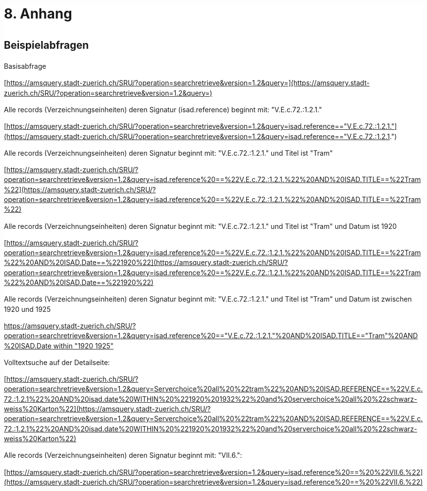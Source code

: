 # 8. Anhang

## Beispielabfragen

Basisabfrage

[https://amsquery.stadt-zuerich.ch/SRU/?operation=searchretrieve&version=1.2&query=](https://amsquery.stadt-zuerich.ch/SRU/?operation=searchretrieve&version=1.2&query=)


Alle records (Verzeichnungseinheiten) deren Signatur (isad.reference) beginnt mit: "V.E.c.72.:1.2.1."

[https://amsquery.stadt-zuerich.ch/SRU/?operation=searchretrieve&version=1.2&query=isad.reference=="V.E.c.72.:1.2.1."](https://amsquery.stadt-zuerich.ch/SRU/?operation=searchretrieve&version=1.2&query=isad.reference=="V.E.c.72.:1.2.1.")


Alle records (Verzeichnungseinheiten) deren Signatur beginnt mit: "V.E.c.72.:1.2.1." und Titel ist "Tram"

[https://amsquery.stadt-zuerich.ch/SRU/?operation=searchretrieve&version=1.2&query=isad.reference%20==%22V.E.c.72.:1.2.1.%22%20AND%20ISAD.TITLE==%22Tram%22](https://amsquery.stadt-zuerich.ch/SRU/?operation=searchretrieve&version=1.2&query=isad.reference%20==%22V.E.c.72.:1.2.1.%22%20AND%20ISAD.TITLE==%22Tram%22)


Alle records (Verzeichnungseinheiten) deren Signatur beginnt mit: "V.E.c.72.:1.2.1." und Titel ist "Tram" und Datum ist 1920

[https://amsquery.stadt-zuerich.ch/SRU/?operation=searchretrieve&version=1.2&query=isad.reference%20==%22V.E.c.72.:1.2.1.%22%20AND%20ISAD.TITLE==%22Tram%22%20AND%20ISAD.Date==%221920%22](https://amsquery.stadt-zuerich.ch/SRU/?operation=searchretrieve&version=1.2&query=isad.reference%20==%22V.E.c.72.:1.2.1.%22%20AND%20ISAD.TITLE==%22Tram%22%20AND%20ISAD.Date==%221920%22)


Alle records (Verzeichnungseinheiten) deren Signatur beginnt mit: "V.E.c.72.:1.2.1." und Titel ist "Tram" und Datum ist zwischen 1920 und 1925

[https://amsquery.stadt-zuerich.ch/SRU/?operation=searchretrieve&version=1.2&query=isad.reference%20=="V.E.c.72.:1.2.1."%20AND%20ISAD.TITLE=="Tram"%20AND%20ISAD.Date within "1920 1925"](<https://amsquery.stadt-zuerich.ch/SRU/?operation=searchretrieve&version=1.2&query=isad.reference%20=="V.E.c.72.:1.2.1."%20AND%20ISAD.TITLE=="Tram"%20AND%20ISAD.Date within "1920 1925">)


Volltextsuche auf der Detailseite:

[https://amsquery.stadt-zuerich.ch/SRU/?operation=searchretrieve&version=1.2&query=Serverchoice%20all%20%22tram%22%20AND%20ISAD.REFERENCE==%22V.E.c.72.:1.2.1%22%20AND%20isad.date%20WITHIN%20%221920%201932%22%20and%20serverchoice%20all%20%22schwarz-weiss%20Karton%22](https://amsquery.stadt-zuerich.ch/SRU/?operation=searchretrieve&version=1.2&query=Serverchoice%20all%20%22tram%22%20AND%20ISAD.REFERENCE==%22V.E.c.72.:1.2.1%22%20AND%20isad.date%20WITHIN%20%221920%201932%22%20and%20serverchoice%20all%20%22schwarz-weiss%20Karton%22)


Alle records (Verzeichnungseinheiten) deren Signatur beginnt mit: "VII.6.":

[https://amsquery.stadt-zuerich.ch/SRU/?operation=searchretrieve&version=1.2&query=isad.reference%20==%20%22VII.6.%22](https://amsquery.stadt-zuerich.ch/SRU/?operation=searchretrieve&version=1.2&query=isad.reference%20==%20%22VII.6.%22)
